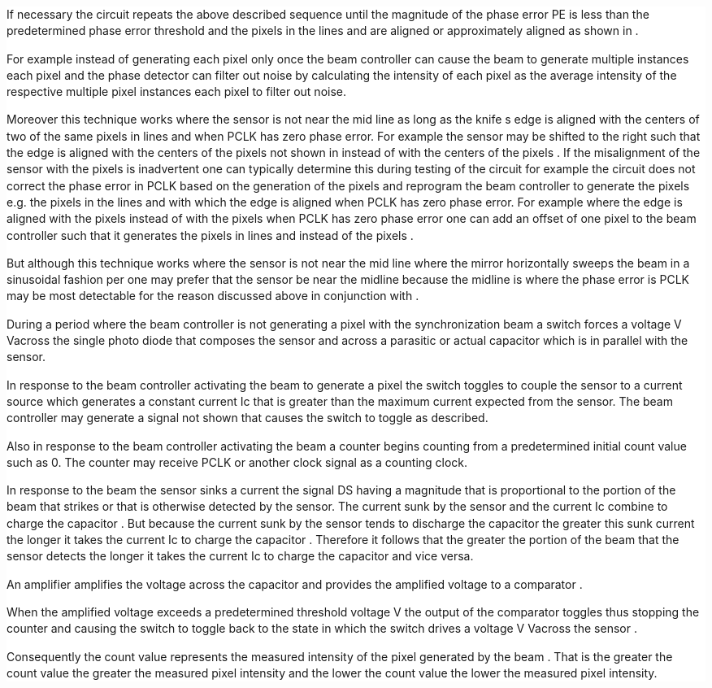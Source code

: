 If necessary the circuit repeats the above described sequence until the magnitude of the phase error PE is less than the predetermined phase error threshold and the pixels in the lines and are aligned or approximately aligned as shown in .

For example instead of generating each pixel only once the beam controller can cause the beam to generate multiple instances each pixel and the phase detector can filter out noise by calculating the intensity of each pixel as the average intensity of the respective multiple pixel instances each pixel to filter out noise.

Moreover this technique works where the sensor is not near the mid line as long as the knife s edge is aligned with the centers of two of the same pixels in lines and when PCLK has zero phase error. For example the sensor may be shifted to the right such that the edge is aligned with the centers of the pixels not shown in instead of with the centers of the pixels . If the misalignment of the sensor with the pixels is inadvertent one can typically determine this during testing of the circuit for example the circuit does not correct the phase error in PCLK based on the generation of the pixels and reprogram the beam controller to generate the pixels e.g. the pixels in the lines and with which the edge is aligned when PCLK has zero phase error. For example where the edge is aligned with the pixels instead of with the pixels when PCLK has zero phase error one can add an offset of one pixel to the beam controller such that it generates the pixels in lines and instead of the pixels .

But although this technique works where the sensor is not near the mid line where the mirror horizontally sweeps the beam in a sinusoidal fashion per one may prefer that the sensor be near the midline because the midline is where the phase error is PCLK may be most detectable for the reason discussed above in conjunction with .

During a period where the beam controller is not generating a pixel with the synchronization beam a switch forces a voltage V Vacross the single photo diode that composes the sensor and across a parasitic or actual capacitor which is in parallel with the sensor.

In response to the beam controller activating the beam to generate a pixel the switch toggles to couple the sensor to a current source which generates a constant current Ic that is greater than the maximum current expected from the sensor. The beam controller may generate a signal not shown that causes the switch to toggle as described.

Also in response to the beam controller activating the beam a counter begins counting from a predetermined initial count value such as 0. The counter may receive PCLK or another clock signal as a counting clock.

In response to the beam the sensor sinks a current the signal DS having a magnitude that is proportional to the portion of the beam that strikes or that is otherwise detected by the sensor. The current sunk by the sensor and the current Ic combine to charge the capacitor . But because the current sunk by the sensor tends to discharge the capacitor the greater this sunk current the longer it takes the current Ic to charge the capacitor . Therefore it follows that the greater the portion of the beam that the sensor detects the longer it takes the current Ic to charge the capacitor and vice versa.

An amplifier amplifies the voltage across the capacitor and provides the amplified voltage to a comparator .

When the amplified voltage exceeds a predetermined threshold voltage V the output of the comparator toggles thus stopping the counter and causing the switch to toggle back to the state in which the switch drives a voltage V Vacross the sensor .

Consequently the count value represents the measured intensity of the pixel generated by the beam . That is the greater the count value the greater the measured pixel intensity and the lower the count value the lower the measured pixel intensity.
